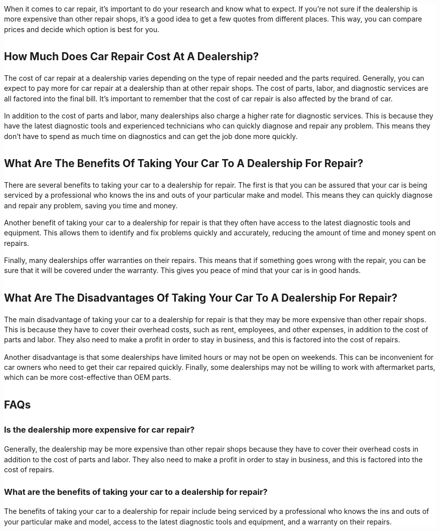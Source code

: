 <p>When it comes to car repair, it’s important to do your research and know what to expect. If you’re not sure if the dealership is more expensive than other repair shops, it’s a good idea to get a few quotes from different places. This way, you can compare prices and decide which option is best for you.</p>

<h2>How Much Does Car Repair Cost At A Dealership?</h2>

<p>The cost of car repair at a dealership varies depending on the type of repair needed and the parts required. Generally, you can expect to pay more for car repair at a dealership than at other repair shops. The cost of parts, labor, and diagnostic services are all factored into the final bill. It’s important to remember that the cost of car repair is also affected by the brand of car.</p>

<p>In addition to the cost of parts and labor, many dealerships also charge a higher rate for diagnostic services. This is because they have the latest diagnostic tools and experienced technicians who can quickly diagnose and repair any problem. This means they don’t have to spend as much time on diagnostics and can get the job done more quickly.</p>

<h2>What Are The Benefits Of Taking Your Car To A Dealership For Repair?</h2>

<p>There are several benefits to taking your car to a dealership for repair. The first is that you can be assured that your car is being serviced by a professional who knows the ins and outs of your particular make and model. This means they can quickly diagnose and repair any problem, saving you time and money.</p>

<p>Another benefit of taking your car to a dealership for repair is that they often have access to the latest diagnostic tools and equipment. This allows them to identify and fix problems quickly and accurately, reducing the amount of time and money spent on repairs.</p>

<p>Finally, many dealerships offer warranties on their repairs. This means that if something goes wrong with the repair, you can be sure that it will be covered under the warranty. This gives you peace of mind that your car is in good hands.</p>

<h2>What Are The Disadvantages Of Taking Your Car To A Dealership For Repair?</h2>

<p>The main disadvantage of taking your car to a dealership for repair is that they may be more expensive than other repair shops. This is because they have to cover their overhead costs, such as rent, employees, and other expenses, in addition to the cost of parts and labor. They also need to make a profit in order to stay in business, and this is factored into the cost of repairs.</p>

<p>Another disadvantage is that some dealerships have limited hours or may not be open on weekends. This can be inconvenient for car owners who need to get their car repaired quickly. Finally, some dealerships may not be willing to work with aftermarket parts, which can be more cost-effective than OEM parts.</p>

<h2>FAQs</h2>

<h3>Is the dealership more expensive for car repair?</h3>

<p>Generally, the dealership may be more expensive than other repair shops because they have to cover their overhead costs in addition to the cost of parts and labor. They also need to make a profit in order to stay in business, and this is factored into the cost of repairs.</p>

<h3>What are the benefits of taking your car to a dealership for repair?</h3>

<p>The benefits of taking your car to a dealership for repair include being serviced by a professional who knows the ins and outs of your particular make and model, access to the latest diagnostic tools and equipment, and a warranty on their repairs.</p>
